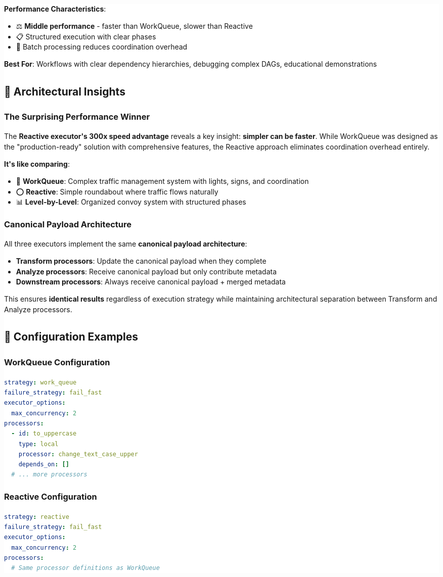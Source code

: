 **Performance Characteristics**:
- ⚖️ **Middle performance** - faster than WorkQueue, slower than Reactive
- 📋 Structured execution with clear phases
- 🔄 Batch processing reduces coordination overhead

**Best For**: Workflows with clear dependency hierarchies, debugging complex DAGs, educational demonstrations

## 🎯 Architectural Insights

### The Surprising Performance Winner
The **Reactive executor's 300x speed advantage** reveals a key insight: **simpler can be faster**. While WorkQueue was designed as the "production-ready" solution with comprehensive features, the Reactive approach eliminates coordination overhead entirely.

**It's like comparing**:
- 🚦 **WorkQueue**: Complex traffic management system with lights, signs, and coordination
- ⭕ **Reactive**: Simple roundabout where traffic flows naturally
- 📊 **Level-by-Level**: Organized convoy system with structured phases

### Canonical Payload Architecture
All three executors implement the same **canonical payload architecture**:
- **Transform processors**: Update the canonical payload when they complete
- **Analyze processors**: Receive canonical payload but only contribute metadata  
- **Downstream processors**: Always receive canonical payload + merged metadata

This ensures **identical results** regardless of execution strategy while maintaining architectural separation between Transform and Analyze processors.

## 🔧 Configuration Examples

### WorkQueue Configuration
```yaml
strategy: work_queue
failure_strategy: fail_fast
executor_options:
  max_concurrency: 2
processors:
  - id: to_uppercase
    type: local
    processor: change_text_case_upper
    depends_on: []
  # ... more processors
```

### Reactive Configuration  
```yaml
strategy: reactive
failure_strategy: fail_fast
executor_options:
  max_concurrency: 2
processors:
  # Same processor definitions as WorkQueue
```

